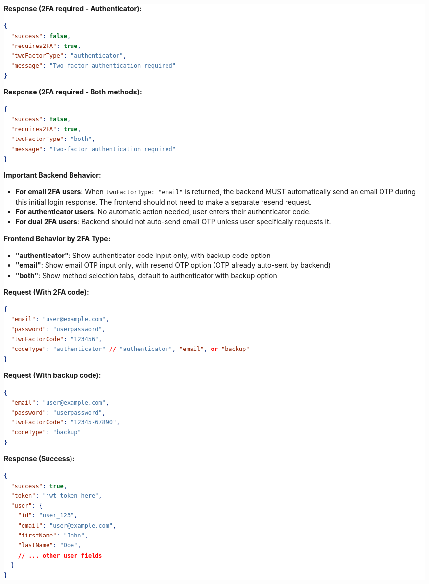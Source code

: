 **Response (2FA required - Authenticator):**
```json
{
  "success": false,
  "requires2FA": true,
  "twoFactorType": "authenticator",
  "message": "Two-factor authentication required"
}
```

**Response (2FA required - Both methods):**
```json
{
  "success": false,
  "requires2FA": true,
  "twoFactorType": "both",
  "message": "Two-factor authentication required"
}
```

**Important Backend Behavior:**
- **For email 2FA users**: When `twoFactorType: "email"` is returned, the backend MUST automatically send an email OTP during this initial login response. The frontend should not need to make a separate resend request.
- **For authenticator users**: No automatic action needed, user enters their authenticator code.
- **For dual 2FA users**: Backend should not auto-send email OTP unless user specifically requests it.

**Frontend Behavior by 2FA Type:**
- **"authenticator"**: Show authenticator code input only, with backup code option
- **"email"**: Show email OTP input only, with resend OTP option (OTP already auto-sent by backend)
- **"both"**: Show method selection tabs, default to authenticator with backup option

**Request (With 2FA code):**
```json
{
  "email": "user@example.com",
  "password": "userpassword",
  "twoFactorCode": "123456",
  "codeType": "authenticator" // "authenticator", "email", or "backup"
}
```

**Request (With backup code):**
```json
{
  "email": "user@example.com",
  "password": "userpassword",
  "twoFactorCode": "12345-67890",
  "codeType": "backup"
}
```

**Response (Success):**
```json
{
  "success": true,
  "token": "jwt-token-here",
  "user": {
    "id": "user_123",
    "email": "user@example.com",
    "firstName": "John",
    "lastName": "Doe",
    // ... other user fields
  }
}
```
